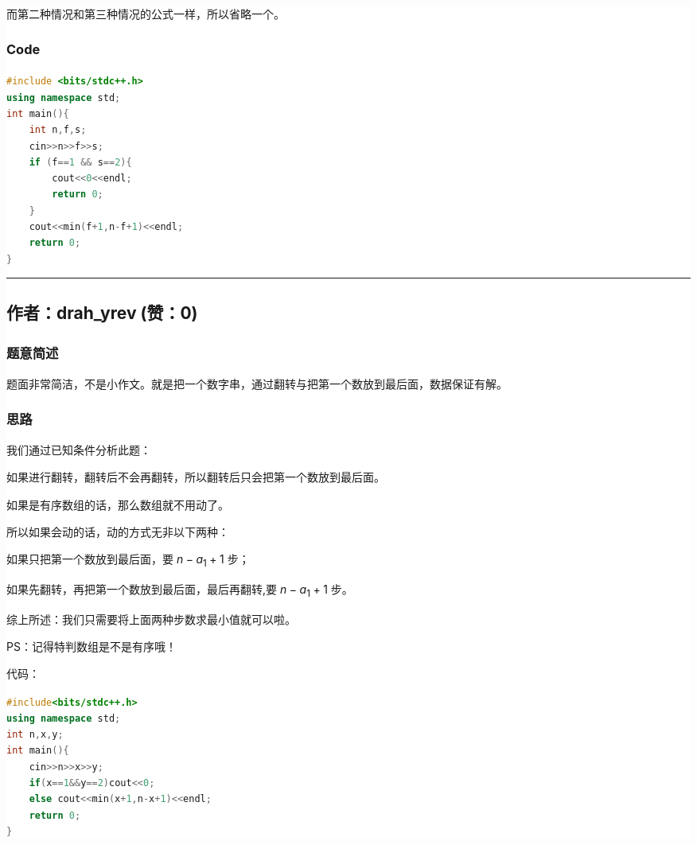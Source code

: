 而第二种情况和第三种情况的公式一样，所以省略一个。

### Code


```cpp
#include <bits/stdc++.h>
using namespace std;
int main(){
    int n,f,s;
    cin>>n>>f>>s;
    if (f==1 && s==2){
        cout<<0<<endl;
        return 0;
    }
    cout<<min(f+1,n-f+1)<<endl;
    return 0;
}
```

---

## 作者：drah_yrev (赞：0)

### 题意简述
题面非常简洁，不是小作文。就是把一个数字串，通过翻转与把第一个数放到最后面，数据保证有解。
### 思路
我们通过已知条件分析此题：

如果进行翻转，翻转后不会再翻转，所以翻转后只会把第一个数放到最后面。

如果是有序数组的话，那么数组就不用动了。
  
所以如果会动的话，动的方式无非以下两种：

如果只把第一个数放到最后面，要 $n-a_1+1$ 步；

如果先翻转，再把第一个数放到最后面，最后再翻转,要   $n-a_1+1$ 步。

综上所述：我们只需要将上面两种步数求最小值就可以啦。

PS：记得特判数组是不是有序哦！

代码：

```cpp
#include<bits/stdc++.h>
using namespace std;
int n,x,y;
int main(){
	cin>>n>>x>>y;
	if(x==1&&y==2)cout<<0;
	else cout<<min(x+1,n-x+1)<<endl;
	return 0;
}


```
